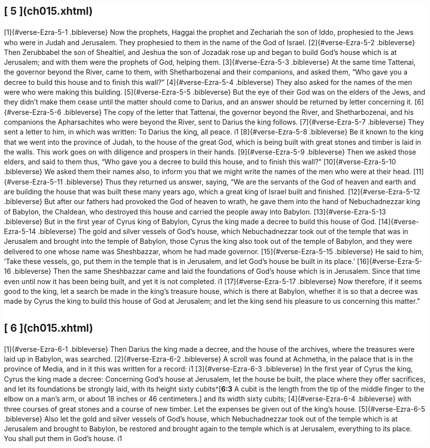 <h2 class="chaptertitle">[&nbsp;5&nbsp;](ch015.xhtml)<span><span id="chapter-Ezra-5"></span></span></h2>
 
[1]{#verse-Ezra-5-1 .bibleverse} Now the prophets, Haggai the prophet and Zechariah the son of Iddo, prophesied to the Jews who were in Judah and Jerusalem. They prophesied to them in the name of the God of Israel. [2]{#verse-Ezra-5-2 .bibleverse} Then Zerubbabel the son of Shealtiel, and Jeshua the son of Jozadak rose up and began to build God’s house which is at Jerusalem; and with them were the prophets of God, helping them. [3]{#verse-Ezra-5-3 .bibleverse} At the same time Tattenai, the governor beyond the River, came to them, with Shetharbozenai and their companions, and asked them, “Who gave you a decree to build this house and to finish this wall?” [4]{#verse-Ezra-5-4 .bibleverse} They also asked for the names of the men were who were making this building. [5]{#verse-Ezra-5-5 .bibleverse} But the eye of their God was on the elders of the Jews, and they didn’t make them cease until the matter should come to Darius, and an answer should be returned by letter concerning it.
[6]{#verse-Ezra-5-6 .bibleverse} The copy of the letter that Tattenai, the governor beyond the River, and Shetharbozenai, and his companions the Apharsachites who were beyond the River, sent to Darius the king follows. [7]{#verse-Ezra-5-7 .bibleverse} They sent a letter to him, in which was written: To Darius the king, all peace. i1 [8]{#verse-Ezra-5-8 .bibleverse} Be it known to the king that we went into the province of Judah, to the house of the great God, which is being built with great stones and timber is laid in the walls. This work goes on with diligence and prospers in their hands. [9]{#verse-Ezra-5-9 .bibleverse} Then we asked those elders, and said to them thus, “Who gave you a decree to build this house, and to finish this wall?” [10]{#verse-Ezra-5-10 .bibleverse} We asked them their names also, to inform you that we might write the names of the men who were at their head. [11]{#verse-Ezra-5-11 .bibleverse} Thus they returned us answer, saying, “We are the servants of the God of heaven and earth and are building the house that was built these many years ago, which a great king of Israel built and finished. [12]{#verse-Ezra-5-12 .bibleverse} But after our fathers had provoked the God of heaven to wrath, he gave them into the hand of Nebuchadnezzar king of Babylon, the Chaldean, who destroyed this house and carried the people away into Babylon. [13]{#verse-Ezra-5-13 .bibleverse} But in the first year of Cyrus king of Babylon, Cyrus the king made a decree to build this house of God. [14]{#verse-Ezra-5-14 .bibleverse} The gold and silver vessels of God’s house, which Nebuchadnezzar took out of the temple that was in Jerusalem and brought into the temple of Babylon, those Cyrus the king also took out of the temple of Babylon, and they were delivered to one whose name was Sheshbazzar, whom he had made governor. [15]{#verse-Ezra-5-15 .bibleverse} He said to him, ‘Take these vessels, go, put them in the temple that is in Jerusalem, and let God’s house be built in its place.’ [16]{#verse-Ezra-5-16 .bibleverse} Then the same Sheshbazzar came and laid the foundations of God’s house which is in Jerusalem. Since that time even until now it has been being built, and yet it is not completed. i1 [17]{#verse-Ezra-5-17 .bibleverse} Now therefore, if it seems good to the king, let a search be made in the king’s treasure house, which is there at Babylon, whether it is so that a decree was made by Cyrus the king to build this house of God at Jerusalem; and let the king send his pleasure to us concerning this matter.” 

<h2 class="chaptertitle">[&nbsp;6&nbsp;](ch015.xhtml)<span><span id="chapter-Ezra-6"></span></span></h2>
 
[1]{#verse-Ezra-6-1 .bibleverse} Then Darius the king made a decree, and the house of the archives, where the treasures were laid up in Babylon, was searched. [2]{#verse-Ezra-6-2 .bibleverse} A scroll was found at Achmetha, in the palace that is in the province of Media, and in it this was written for a record: i1 [3]{#verse-Ezra-6-3 .bibleverse} In the first year of Cyrus the king, Cyrus the king made a decree: Concerning God’s house at Jerusalem, let the house be built, the place where they offer sacrifices, and let its foundations be strongly laid, with its height sixty cubits^[**6:3** A cubit is the length from the tip of the middle finger to the elbow on a man’s arm, or about 18 inches or 46 centimeters.] and its width sixty cubits; [4]{#verse-Ezra-6-4 .bibleverse} with three courses of great stones and a course of new timber. Let the expenses be given out of the king’s house. [5]{#verse-Ezra-6-5 .bibleverse} Also let the gold and silver vessels of God’s house, which Nebuchadnezzar took out of the temple which is at Jerusalem and brought to Babylon, be restored and brought again to the temple which is at Jerusalem, everything to its place. You shall put them in God’s house. i1
